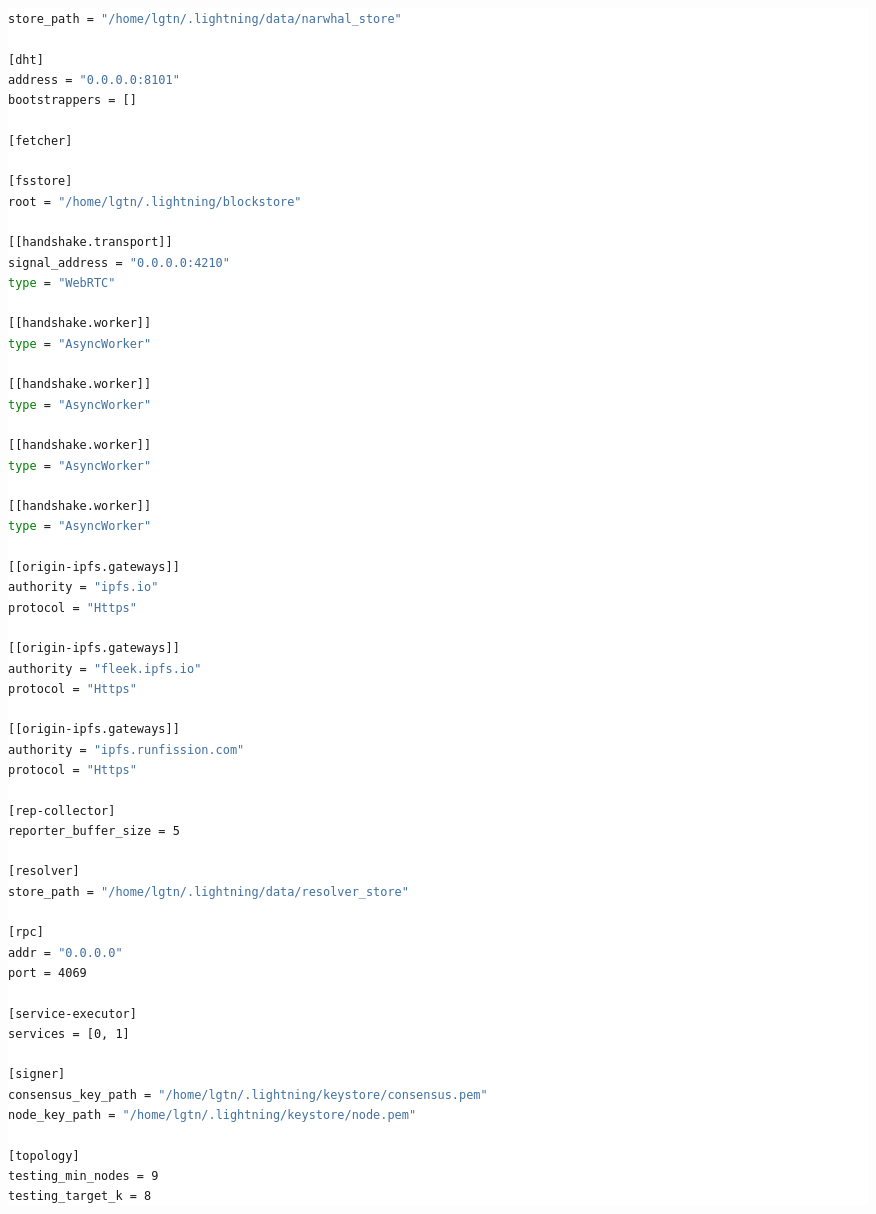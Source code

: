 ```sh
store_path = "/home/lgtn/.lightning/data/narwhal_store"

[dht]
address = "0.0.0.0:8101"
bootstrappers = []

[fetcher]

[fsstore]
root = "/home/lgtn/.lightning/blockstore"

[[handshake.transport]]
signal_address = "0.0.0.0:4210"
type = "WebRTC"

[[handshake.worker]]
type = "AsyncWorker"

[[handshake.worker]]
type = "AsyncWorker"

[[handshake.worker]]
type = "AsyncWorker"

[[handshake.worker]]
type = "AsyncWorker"

[[origin-ipfs.gateways]]
authority = "ipfs.io"
protocol = "Https"

[[origin-ipfs.gateways]]
authority = "fleek.ipfs.io"
protocol = "Https"

[[origin-ipfs.gateways]]
authority = "ipfs.runfission.com"
protocol = "Https"

[rep-collector]
reporter_buffer_size = 5

[resolver]
store_path = "/home/lgtn/.lightning/data/resolver_store"

[rpc]
addr = "0.0.0.0"
port = 4069

[service-executor]
services = [0, 1]

[signer]
consensus_key_path = "/home/lgtn/.lightning/keystore/consensus.pem"
node_key_path = "/home/lgtn/.lightning/keystore/node.pem"

[topology]
testing_min_nodes = 9
testing_target_k = 8
```
